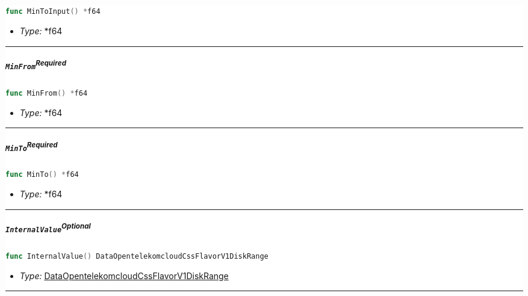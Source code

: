 ```go
func MinToInput() *f64
```

- *Type:* *f64

---

##### `MinFrom`<sup>Required</sup> <a name="MinFrom" id="@cdktf/provider-opentelekomcloud.dataOpentelekomcloudCssFlavorV1.DataOpentelekomcloudCssFlavorV1DiskRangeOutputReference.property.minFrom"></a>

```go
func MinFrom() *f64
```

- *Type:* *f64

---

##### `MinTo`<sup>Required</sup> <a name="MinTo" id="@cdktf/provider-opentelekomcloud.dataOpentelekomcloudCssFlavorV1.DataOpentelekomcloudCssFlavorV1DiskRangeOutputReference.property.minTo"></a>

```go
func MinTo() *f64
```

- *Type:* *f64

---

##### `InternalValue`<sup>Optional</sup> <a name="InternalValue" id="@cdktf/provider-opentelekomcloud.dataOpentelekomcloudCssFlavorV1.DataOpentelekomcloudCssFlavorV1DiskRangeOutputReference.property.internalValue"></a>

```go
func InternalValue() DataOpentelekomcloudCssFlavorV1DiskRange
```

- *Type:* <a href="#@cdktf/provider-opentelekomcloud.dataOpentelekomcloudCssFlavorV1.DataOpentelekomcloudCssFlavorV1DiskRange">DataOpentelekomcloudCssFlavorV1DiskRange</a>

---



